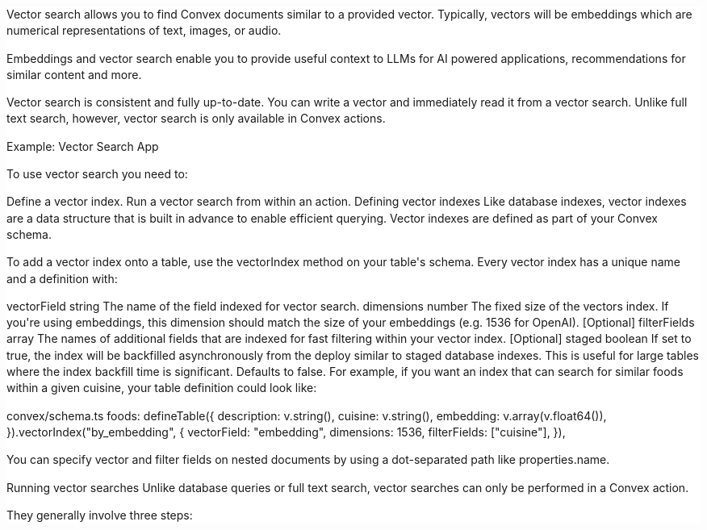 Vector search allows you to find Convex documents similar to a provided vector. Typically, vectors will be embeddings which are numerical representations of text, images, or audio.

Embeddings and vector search enable you to provide useful context to LLMs for AI powered applications, recommendations for similar content and more.

Vector search is consistent and fully up-to-date. You can write a vector and immediately read it from a vector search. Unlike full text search, however, vector search is only available in Convex actions.

Example: Vector Search App

To use vector search you need to:

Define a vector index.
Run a vector search from within an action.
Defining vector indexes
Like database indexes, vector indexes are a data structure that is built in advance to enable efficient querying. Vector indexes are defined as part of your Convex schema.

To add a vector index onto a table, use the vectorIndex method on your table's schema. Every vector index has a unique name and a definition with:

vectorField string
The name of the field indexed for vector search.
dimensions number
The fixed size of the vectors index. If you're using embeddings, this dimension should match the size of your embeddings (e.g. 1536 for OpenAI).
[Optional] filterFields array
The names of additional fields that are indexed for fast filtering within your vector index.
[Optional] staged boolean
If set to true, the index will be backfilled asynchronously from the deploy similar to staged database indexes. This is useful for large tables where the index backfill time is significant. Defaults to false.
For example, if you want an index that can search for similar foods within a given cuisine, your table definition could look like:

convex/schema.ts
foods: defineTable({
  description: v.string(),
  cuisine: v.string(),
  embedding: v.array(v.float64()),
}).vectorIndex("by_embedding", {
  vectorField: "embedding",
  dimensions: 1536,
  filterFields: ["cuisine"],
}),

You can specify vector and filter fields on nested documents by using a dot-separated path like properties.name.

Running vector searches
Unlike database queries or full text search, vector searches can only be performed in a Convex action.

They generally involve three steps:
